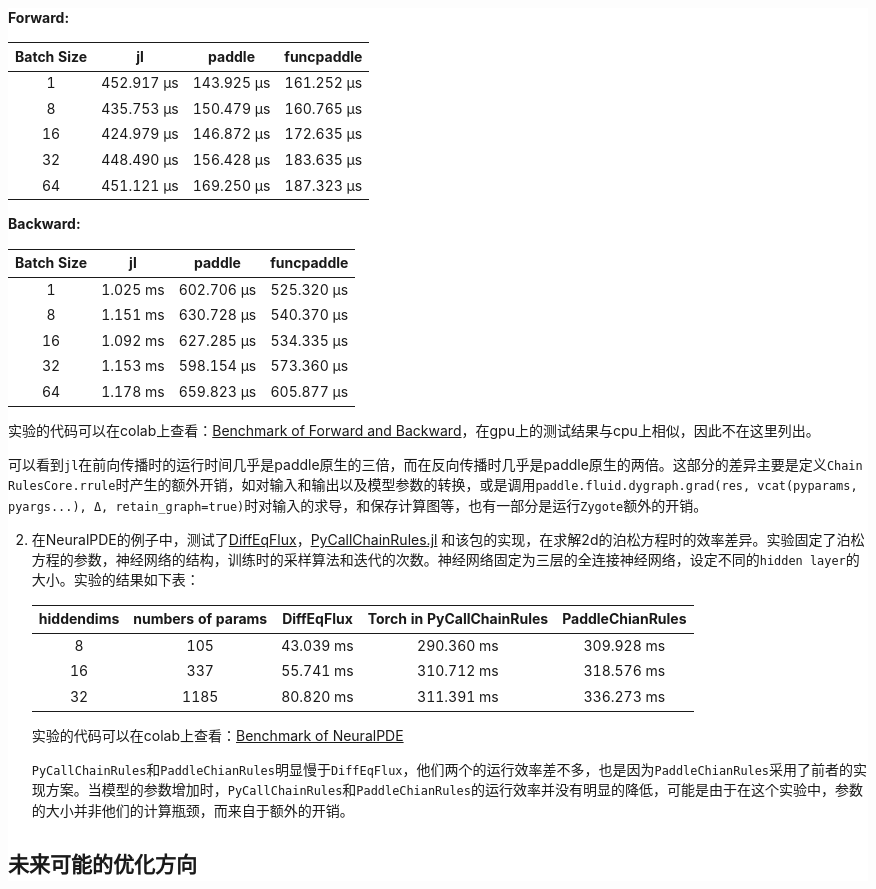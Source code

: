    **Forward:**

   | Batch Size |     jl     |   paddle   | funcpaddle |
   | :--------: | :--------: | :--------: | :--------: |
   |     1      | 452.917 μs | 143.925 μs | 161.252 μs |
   |     8      | 435.753 μs | 150.479 μs | 160.765 μs |
   |     16     | 424.979 μs | 146.872 μs | 172.635 μs |
   |     32     | 448.490 μs | 156.428 μs | 183.635 μs |
   |     64     | 451.121 μs | 169.250 μs | 187.323 μs |

   **Backward:**

   | Batch Size |    jl    |   paddle   | funcpaddle |
   | :--------: | :------: | :--------: | :--------: |
   |     1      | 1.025 ms | 602.706 μs | 525.320 μs |
   |     8      | 1.151 ms | 630.728 μs | 540.370 μs |
   |     16     | 1.092 ms | 627.285 μs | 534.335 μs |
   |     32     | 1.153 ms | 598.154 μs | 573.360 μs |
   |     64     | 1.178 ms | 659.823 μs | 605.877 μs |

   实验的代码可以在colab上查看：[Benchmark of Forward and Backward](https://colab.research.google.com/drive/13cz63OcGecnI1kUi5jzNYPxFKwpTW6lW?usp=sharing)，在gpu上的测试结果与cpu上相似，因此不在这里列出。

   可以看到`jl`在前向传播时的运行时间几乎是paddle原生的三倍，而在反向传播时几乎是paddle原生的两倍。这部分的差异主要是定义`ChainRulesCore.rrule`时产生的额外开销，如对输入和输出以及模型参数的转换，或是调用`paddle.fluid.dygraph.grad(res, vcat(pyparams, pyargs...), Δ, retain_graph=true)`时对输入的求导，和保存计算图等，也有一部分是运行`Zygote`额外的开销。



2. 在NeuralPDE的例子中，测试了[DiffEqFlux](https://github.com/SciML/DiffEqFlux.jl)，[PyCallChainRules.jl](https://github.com/rejuvyesh/PyCallChainRules.jl) 和该包的实现，在求解2d的泊松方程时的效率差异。实验固定了泊松方程的参数，神经网络的结构，训练时的采样算法和迭代的次数。神经网络固定为三层的全连接神经网络，设定不同的`hidden layer`的大小。实验的结果如下表：

   | hiddendims | numbers of params | DiffEqFlux | Torch in PyCallChainRules | PaddleChianRules |
   | :--------: | :---------------: | :--------: | :-----------------------: | :--------------: |
   |     8      |        105        | 43.039 ms  |        290.360 ms         |    309.928 ms    |
   |     16     |        337        | 55.741 ms  |        310.712 ms         |    318.576 ms    |
   |     32     |       1185        | 80.820 ms  |        311.391 ms         |    336.273 ms    |

   实验的代码可以在colab上查看：[Benchmark of NeuralPDE](https://colab.research.google.com/drive/1gK5dZ1k6zrH-KIQn-wJ1gfwenIxhxn32?usp=sharing)

   `PyCallChainRules`和`PaddleChianRules`明显慢于`DiffEqFlux`，他们两个的运行效率差不多，也是因为`PaddleChianRules`采用了前者的实现方案。当模型的参数增加时，`PyCallChainRules`和`PaddleChianRules`的运行效率并没有明显的降低，可能是由于在这个实验中，参数的大小并非他们的计算瓶颈，而来自于额外的开销。

## 未来可能的优化方向
